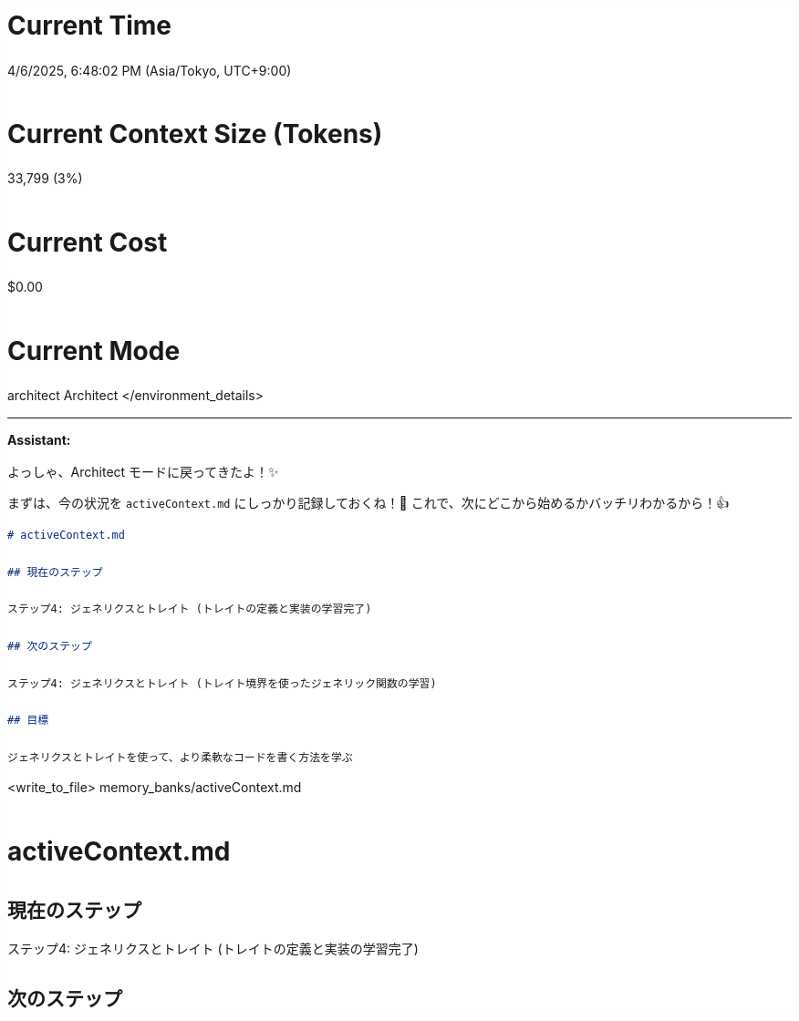 # Current Time
4/6/2025, 6:48:02 PM (Asia/Tokyo, UTC+9:00)

# Current Context Size (Tokens)
33,799 (3%)

# Current Cost
$0.00

# Current Mode
<slug>architect</slug>
<name>Architect</name>
</environment_details>

---

**Assistant:**

よっしゃ、Architect モードに戻ってきたよ！✨

まずは、今の状況を `activeContext.md` にしっかり記録しておくね！📝 これで、次にどこから始めるかバッチリわかるから！👍

```markdown
# activeContext.md

## 現在のステップ

ステップ4: ジェネリクスとトレイト (トレイトの定義と実装の学習完了)

## 次のステップ

ステップ4: ジェネリクスとトレイト (トレイト境界を使ったジェネリック関数の学習)

## 目標

ジェネリクスとトレイトを使って、より柔軟なコードを書く方法を学ぶ
```

<write_to_file>
<path>memory_banks/activeContext.md</path>
<content>
# activeContext.md

## 現在のステップ

ステップ4: ジェネリクスとトレイト (トレイトの定義と実装の学習完了)

## 次のステップ
